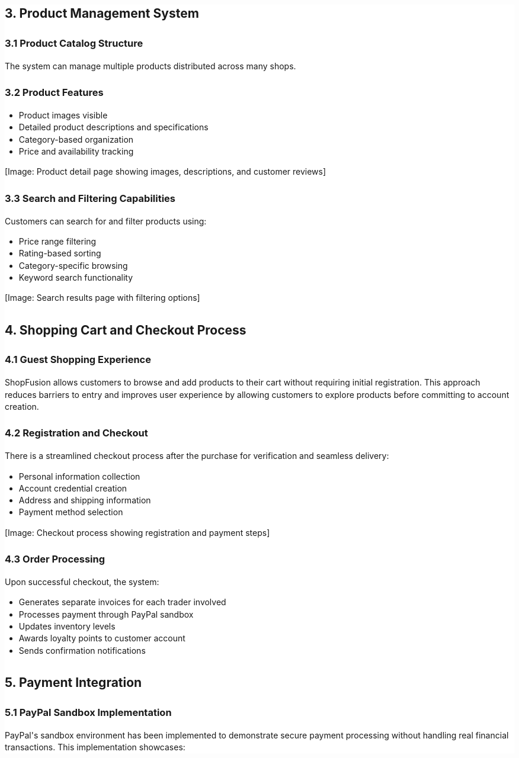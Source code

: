 ## 3. Product Management System

### 3.1 Product Catalog Structure
The system can manage multiple products distributed across many shops.

### 3.2 Product Features
- Product images visible
- Detailed product descriptions and specifications
- Category-based organization
- Price and availability tracking

[Image: Product detail page showing images, descriptions, and customer reviews]

### 3.3 Search and Filtering Capabilities
Customers can search for and filter products using:
- Price range filtering
- Rating-based sorting
- Category-specific browsing
- Keyword search functionality

[Image: Search results page with filtering options]

## 4. Shopping Cart and Checkout Process

### 4.1 Guest Shopping Experience
ShopFusion allows customers to browse and add products to their cart without requiring initial registration. This approach reduces barriers to entry and improves user experience by allowing customers to explore products before committing to account creation.

### 4.2 Registration and Checkout
There is a streamlined checkout process after the purchase for verification and seamless delivery:
- Personal information collection
- Account credential creation
- Address and shipping information
- Payment method selection

[Image: Checkout process showing registration and payment steps]

### 4.3 Order Processing
Upon successful checkout, the system:
- Generates separate invoices for each trader involved
- Processes payment through PayPal sandbox
- Updates inventory levels
- Awards loyalty points to customer account
- Sends confirmation notifications

## 5. Payment Integration

### 5.1 PayPal Sandbox Implementation
PayPal's sandbox environment has been implemented to demonstrate secure payment processing without handling real financial transactions. This implementation showcases:

